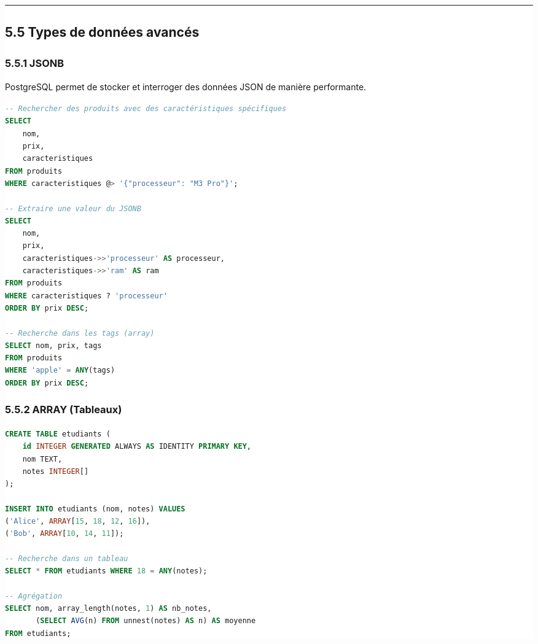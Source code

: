 
---

## **5.5 Types de données avancés**

### **5.5.1 JSONB**

PostgreSQL permet de stocker et interroger des données JSON de manière performante.

```sql
-- Rechercher des produits avec des caractéristiques spécifiques
SELECT 
    nom,
    prix,
    caracteristiques
FROM produits
WHERE caracteristiques @> '{"processeur": "M3 Pro"}';

-- Extraire une valeur du JSONB
SELECT 
    nom,
    prix,
    caracteristiques->>'processeur' AS processeur,
    caracteristiques->>'ram' AS ram
FROM produits
WHERE caracteristiques ? 'processeur'
ORDER BY prix DESC;

-- Recherche dans les tags (array)
SELECT nom, prix, tags
FROM produits
WHERE 'apple' = ANY(tags)
ORDER BY prix DESC;
```

### **5.5.2 ARRAY (Tableaux)**

```sql
CREATE TABLE etudiants (
    id INTEGER GENERATED ALWAYS AS IDENTITY PRIMARY KEY,
    nom TEXT,
    notes INTEGER[]
);

INSERT INTO etudiants (nom, notes) VALUES 
('Alice', ARRAY[15, 18, 12, 16]),
('Bob', ARRAY[10, 14, 11]);

-- Recherche dans un tableau
SELECT * FROM etudiants WHERE 18 = ANY(notes);

-- Agrégation
SELECT nom, array_length(notes, 1) AS nb_notes, 
       (SELECT AVG(n) FROM unnest(notes) AS n) AS moyenne
FROM etudiants;
```
